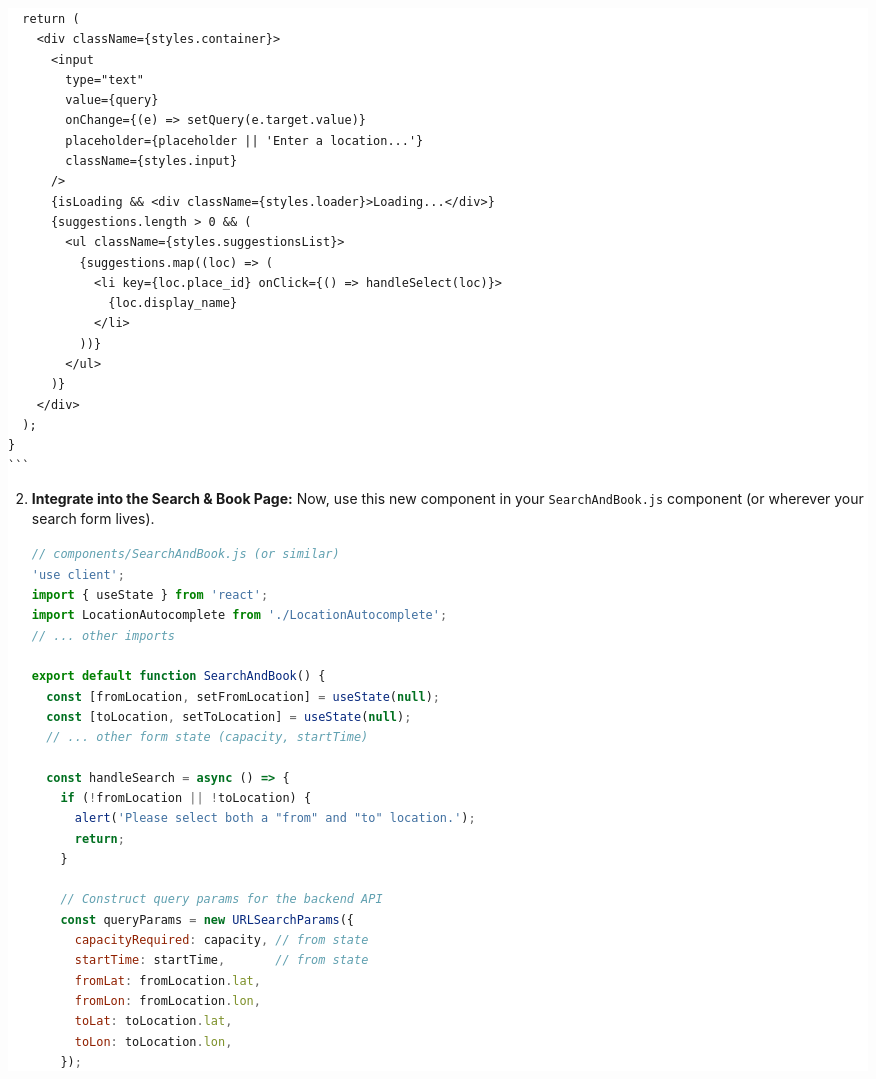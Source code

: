       return (
        <div className={styles.container}>
          <input
            type="text"
            value={query}
            onChange={(e) => setQuery(e.target.value)}
            placeholder={placeholder || 'Enter a location...'}
            className={styles.input}
          />
          {isLoading && <div className={styles.loader}>Loading...</div>}
          {suggestions.length > 0 && (
            <ul className={styles.suggestionsList}>
              {suggestions.map((loc) => (
                <li key={loc.place_id} onClick={() => handleSelect(loc)}>
                  {loc.display_name}
                </li>
              ))}
            </ul>
          )}
        </div>
      );
    }
    ```

2.  **Integrate into the Search & Book Page:**
    Now, use this new component in your `SearchAndBook.js` component (or wherever your search form lives).

    ```jsx
    // components/SearchAndBook.js (or similar)
    'use client';
    import { useState } from 'react';
    import LocationAutocomplete from './LocationAutocomplete';
    // ... other imports

    export default function SearchAndBook() {
      const [fromLocation, setFromLocation] = useState(null);
      const [toLocation, setToLocation] = useState(null);
      // ... other form state (capacity, startTime)

      const handleSearch = async () => {
        if (!fromLocation || !toLocation) {
          alert('Please select both a "from" and "to" location.');
          return;
        }

        // Construct query params for the backend API
        const queryParams = new URLSearchParams({
          capacityRequired: capacity, // from state
          startTime: startTime,       // from state
          fromLat: fromLocation.lat,
          fromLon: fromLocation.lon,
          toLat: toLocation.lat,
          toLon: toLocation.lon,
        });
